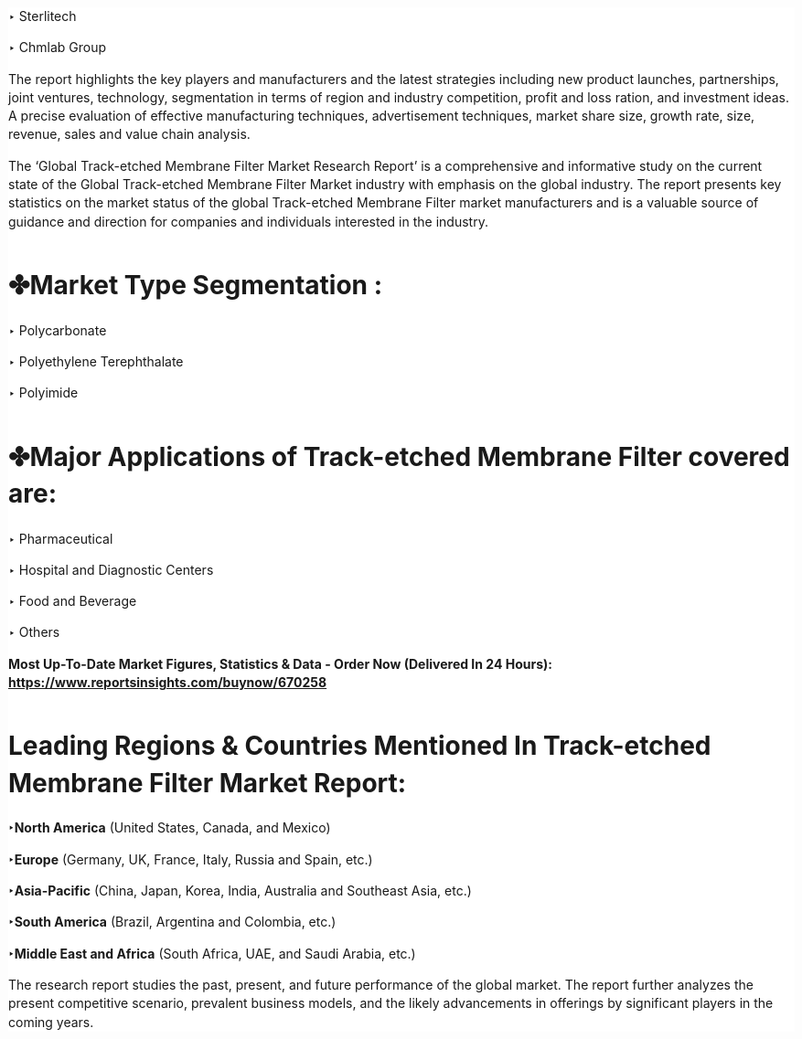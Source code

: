 ‣ Sterlitech

‣ Chmlab Group

The report highlights the key players and manufacturers and the latest strategies including new product launches, partnerships, joint ventures, technology, segmentation in terms of region and industry competition, profit and loss ration, and investment ideas. A precise evaluation of effective manufacturing techniques, advertisement techniques, market share size, growth rate, size, revenue, sales and value chain analysis.

The ‘Global Track-etched Membrane Filter Market Research Report’ is a comprehensive and informative study on the current state of the Global Track-etched Membrane Filter Market industry with emphasis on the global industry. The report presents key statistics on the market status of the global Track-etched Membrane Filter market manufacturers and is a valuable source of guidance and direction for companies and individuals interested in the industry.

# <strong>✤Market Type Segmentation :</strong>

‣ Polycarbonate

‣ Polyethylene Terephthalate

‣ Polyimide

# <strong>✤Major Applications of Track-etched Membrane Filter covered are:</strong>

‣ Pharmaceutical

‣ Hospital and Diagnostic Centers

‣ Food and Beverage

‣ Others

<strong>Most Up-To-Date Market Figures, Statistics & Data - Order Now (Delivered In 24 Hours): <a href=https://www.reportsinsights.com/buynow/670258>https://www.reportsinsights.com/buynow/670258</a></strong>

# <strong>Leading Regions &amp; Countries Mentioned In Track-etched Membrane Filter Market Report:</strong>

<strong>‣North America</strong> (United States, Canada, and Mexico)

<strong>‣Europe</strong> (Germany, UK, France, Italy, Russia and Spain, etc.)

<strong>‣Asia-Pacific</strong> (China, Japan, Korea, India, Australia and Southeast Asia, etc.)

<strong>‣South America</strong> (Brazil, Argentina and Colombia, etc.)

<strong>‣Middle East and Africa</strong> (South Africa, UAE, and Saudi Arabia, etc.)

The research report studies the past, present, and future performance of the global market. The report further analyzes the present competitive scenario, prevalent business models, and the likely advancements in offerings by significant players in the coming years.
